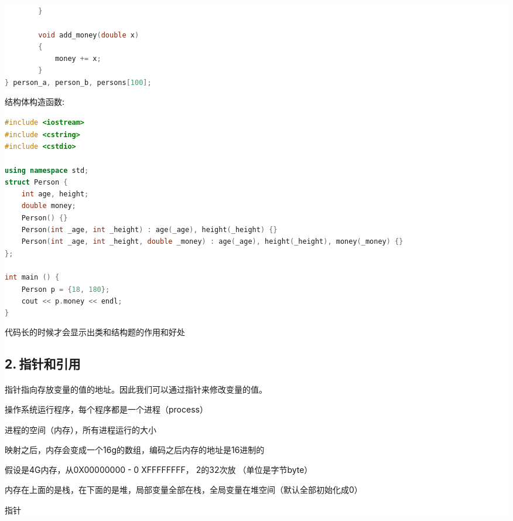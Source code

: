 ```cpp
        }

        void add_money(double x)
        {
            money += x;
        }
} person_a, person_b, persons[100];

```



结构体构造函数:

```cpp
#include <iostream>
#include <cstring>
#include <cstdio>

using namespace std;
struct Person {
    int age, height;
    double money;
    Person() {}
    Person(int _age, int _height) : age(_age), height(_height) {}
    Person(int _age, int _height, double _money) : age(_age), height(_height), money(_money) {}
};

int main () {
    Person p = {18, 180};
    cout << p.money << endl;
}
```



代码长的时候才会显示出类和结构题的作用和好处



## 2. 指针和引用

指针指向存放变量的值的地址。因此我们可以通过指针来修改变量的值。

操作系统运行程序，每个程序都是一个进程（process）

进程的空间（内存），所有进程运行的大小

映射之后，内存会变成一个16g的数组，编码之后内存的地址是16进制的

假设是4G内存，从0X00000000 - 0 XFFFFFFFF， 2的32次放 （单位是字节byte）



内存在上面的是栈，在下面的是堆，局部变量全部在栈，全局变量在堆空间（默认全部初始化成0）



指针
